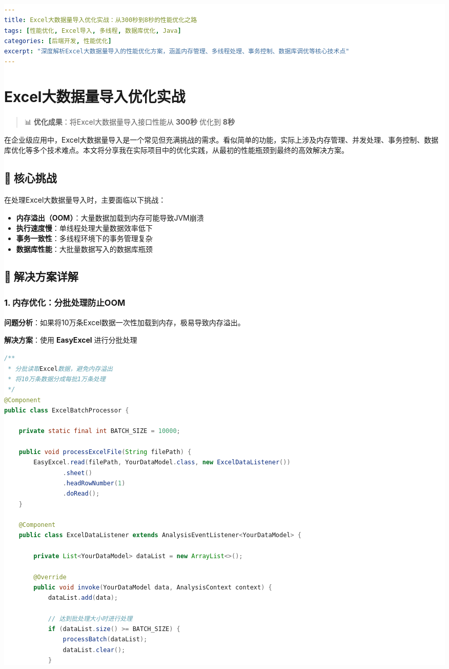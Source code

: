 ```yaml
---
title: Excel大数据量导入优化实战：从300秒到8秒的性能优化之路
tags: [性能优化, Excel导入, 多线程, 数据库优化, Java]
categories: [后端开发, 性能优化]
excerpt: "深度解析Excel大数据量导入的性能优化方案，涵盖内存管理、多线程处理、事务控制、数据库调优等核心技术点"
---
```


# Excel大数据量导入优化实战

> 📊 **优化成果**：将Excel大数据量导入接口性能从 **300秒** 优化到 **8秒**

在企业级应用中，Excel大数据量导入是一个常见但充满挑战的需求。看似简单的功能，实际上涉及内存管理、并发处理、事务控制、数据库优化等多个技术难点。本文将分享我在实际项目中的优化实践，从最初的性能瓶颈到最终的高效解决方案。

## 🎯 核心挑战

在处理Excel大数据量导入时，主要面临以下挑战：

- **内存溢出（OOM）**：大量数据加载到内存可能导致JVM崩溃
- **执行速度慢**：单线程处理大量数据效率低下
- **事务一致性**：多线程环境下的事务管理复杂
- **数据库性能**：大批量数据写入的数据库瓶颈

## 🔧 解决方案详解

### 1. 内存优化：分批处理防止OOM

**问题分析**：如果将10万条Excel数据一次性加载到内存，极易导致内存溢出。

**解决方案**：使用 **EasyExcel** 进行分批处理

```java
/**
 * 分批读取Excel数据，避免内存溢出
 * 将10万条数据分成每批1万条处理
 */
@Component
public class ExcelBatchProcessor {
    
    private static final int BATCH_SIZE = 10000;
    
    public void processExcelFile(String filePath) {
        EasyExcel.read(filePath, YourDataModel.class, new ExcelDataListener())
                .sheet()
                .headRowNumber(1)
                .doRead();
    }
    
    @Component
    public class ExcelDataListener extends AnalysisEventListener<YourDataModel> {
        
        private List<YourDataModel> dataList = new ArrayList<>();
        
        @Override
        public void invoke(YourDataModel data, AnalysisContext context) {
            dataList.add(data);
            
            // 达到批处理大小时进行处理
            if (dataList.size() >= BATCH_SIZE) {
                processBatch(dataList);
                dataList.clear();
            }
```
